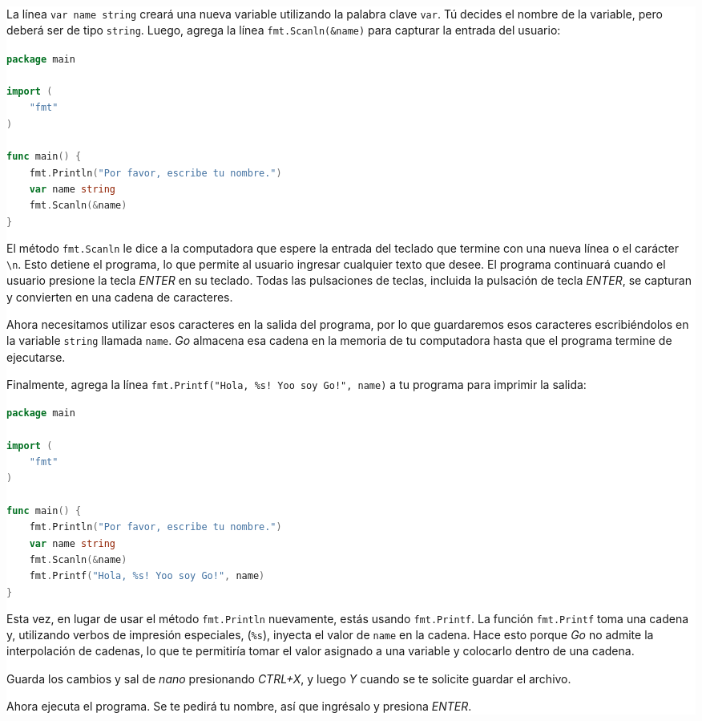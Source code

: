 La línea `var name string` creará una nueva variable utilizando la palabra clave `var`. Tú decides el nombre de la variable, pero deberá ser de tipo `string`. Luego, agrega la línea `fmt.Scanln(&name)` para capturar la entrada del usuario:

```go
package main

import (
	"fmt"
)

func main() {
	fmt.Println("Por favor, escribe tu nombre.")
	var name string
	fmt.Scanln(&name)
}
```

El método `fmt.Scanln` le dice a la computadora que espere la entrada del teclado que termine con una nueva línea o el carácter `\n`. Esto detiene el programa, lo que permite al usuario ingresar cualquier texto que desee. El programa continuará cuando el usuario presione la tecla *ENTER* en su teclado. Todas las pulsaciones de teclas, incluida la pulsación de tecla *ENTER*, se capturan y convierten en una cadena de caracteres. 

Ahora necesitamos utilizar esos caracteres en la salida del programa, por lo que guardaremos esos caracteres escribiéndolos en la variable `string` llamada `name`. *Go* almacena esa cadena en la memoria de tu computadora hasta que el programa termine de ejecutarse. 

Finalmente, agrega la línea `fmt.Printf("Hola, %s! Yoo soy Go!", name)` a tu programa para imprimir la salida:

```go
package main

import (
	"fmt"
)

func main() {
	fmt.Println("Por favor, escribe tu nombre.")
	var name string
	fmt.Scanln(&name)
	fmt.Printf("Hola, %s! Yoo soy Go!", name)
}
```

Esta vez, en lugar de usar el método `fmt.Println` nuevamente, estás usando `fmt.Printf`. La función `fmt.Printf` toma una cadena y, utilizando verbos de impresión especiales, (`%s`), inyecta el valor de `name` en la cadena. Hace esto porque *Go* no admite la interpolación de cadenas, lo que te permitiría tomar el valor asignado a una variable y colocarlo dentro de una cadena.

Guarda los cambios y sal de *nano* presionando *CTRL+X*, y luego *Y* cuando se te solicite guardar el archivo.

Ahora ejecuta el programa. Se te pedirá tu nombre, así que ingrésalo y presiona *ENTER*.
